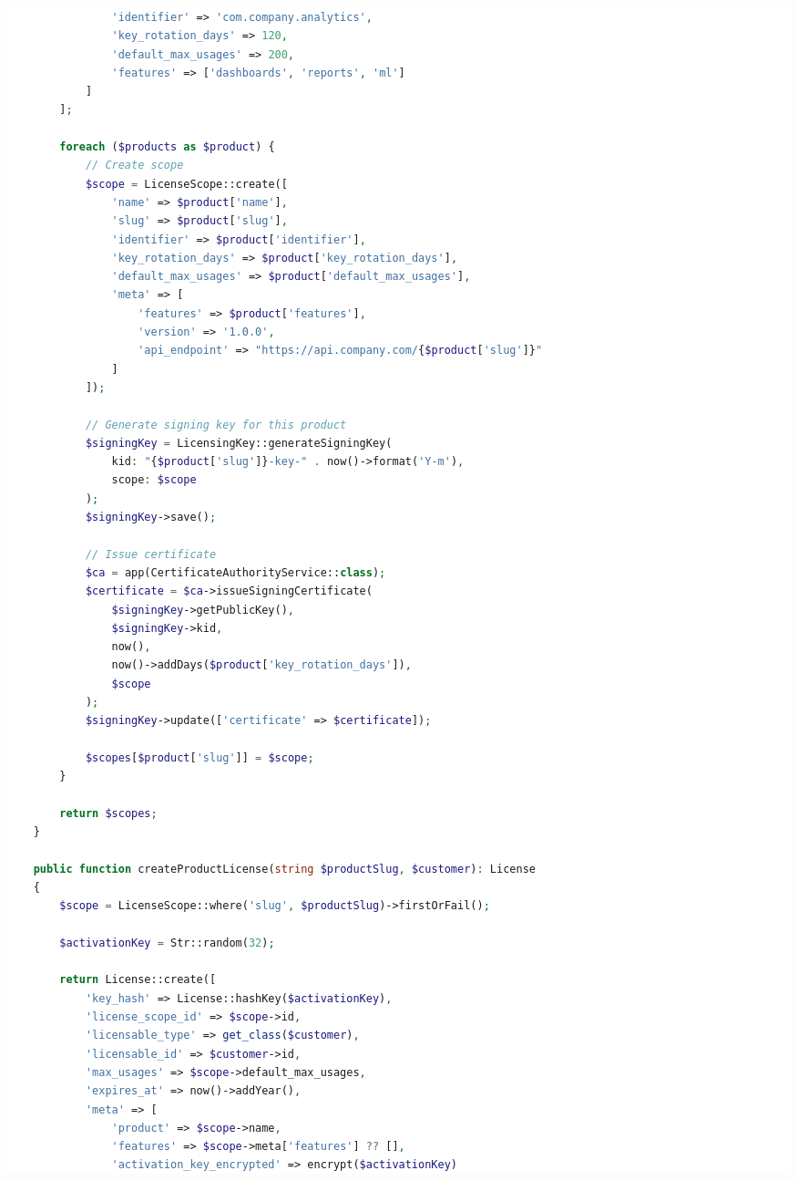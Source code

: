 ```php
                'identifier' => 'com.company.analytics',
                'key_rotation_days' => 120,
                'default_max_usages' => 200,
                'features' => ['dashboards', 'reports', 'ml']
            ]
        ];

        foreach ($products as $product) {
            // Create scope
            $scope = LicenseScope::create([
                'name' => $product['name'],
                'slug' => $product['slug'],
                'identifier' => $product['identifier'],
                'key_rotation_days' => $product['key_rotation_days'],
                'default_max_usages' => $product['default_max_usages'],
                'meta' => [
                    'features' => $product['features'],
                    'version' => '1.0.0',
                    'api_endpoint' => "https://api.company.com/{$product['slug']}"
                ]
            ]);

            // Generate signing key for this product
            $signingKey = LicensingKey::generateSigningKey(
                kid: "{$product['slug']}-key-" . now()->format('Y-m'),
                scope: $scope
            );
            $signingKey->save();

            // Issue certificate
            $ca = app(CertificateAuthorityService::class);
            $certificate = $ca->issueSigningCertificate(
                $signingKey->getPublicKey(),
                $signingKey->kid,
                now(),
                now()->addDays($product['key_rotation_days']),
                $scope
            );
            $signingKey->update(['certificate' => $certificate]);

            $scopes[$product['slug']] = $scope;
        }

        return $scopes;
    }

    public function createProductLicense(string $productSlug, $customer): License
    {
        $scope = LicenseScope::where('slug', $productSlug)->firstOrFail();

        $activationKey = Str::random(32);

        return License::create([
            'key_hash' => License::hashKey($activationKey),
            'license_scope_id' => $scope->id,
            'licensable_type' => get_class($customer),
            'licensable_id' => $customer->id,
            'max_usages' => $scope->default_max_usages,
            'expires_at' => now()->addYear(),
            'meta' => [
                'product' => $scope->name,
                'features' => $scope->meta['features'] ?? [],
                'activation_key_encrypted' => encrypt($activationKey)
```